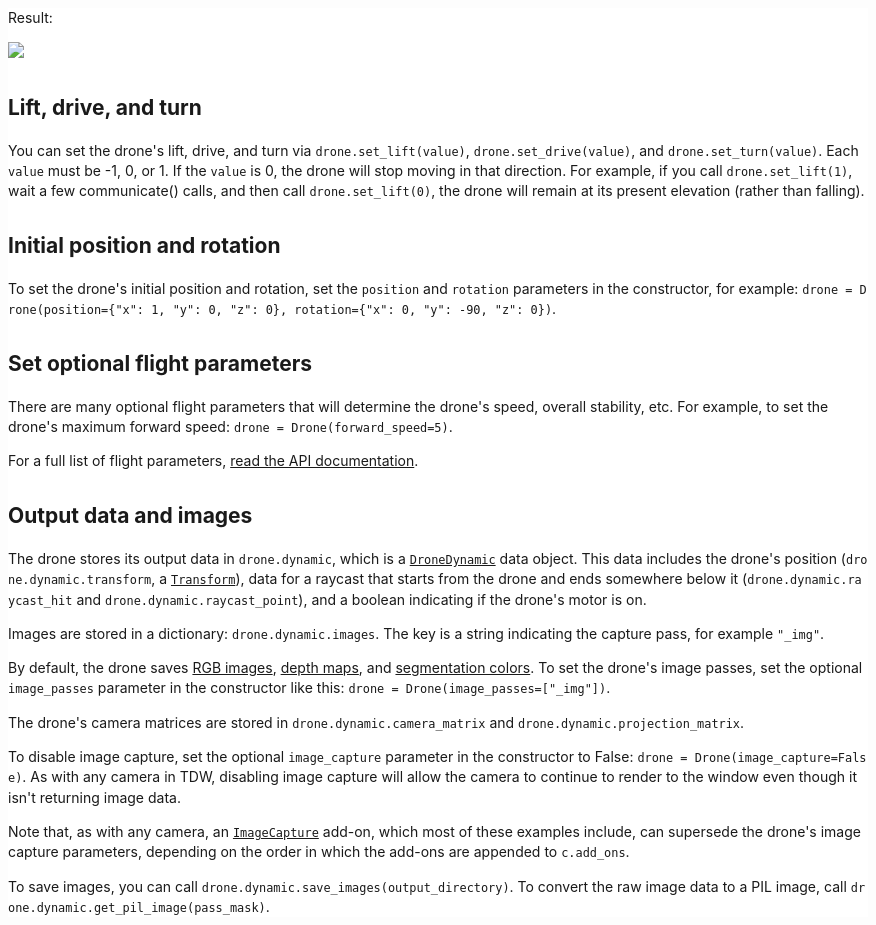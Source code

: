 Result:

![](images/suburb.gif)

## Lift, drive, and turn

You can set the drone's lift, drive, and turn via `drone.set_lift(value)`, `drone.set_drive(value)`, and `drone.set_turn(value)`. Each `value` must be -1, 0, or 1. If the `value` is 0, the drone will stop moving in that direction. For example, if you call `drone.set_lift(1)`, wait a few communicate() calls, and then call `drone.set_lift(0)`, the drone will remain at its present elevation (rather than falling).

## Initial position and rotation

To set the drone's initial position and rotation, set the `position` and `rotation` parameters in the constructor, for example: `drone = Drone(position={"x": 1, "y": 0, "z": 0}, rotation={"x": 0, "y": -90, "z": 0})`.

## Set optional flight parameters

There are many optional flight parameters that will determine the drone's speed, overall stability, etc. For example, to set the drone's maximum forward speed: `drone = Drone(forward_speed=5)`. 

For a full list of flight parameters, [read the API documentation](../../python/add_ons/drone.md).

## Output data and images

The drone stores its output data in `drone.dynamic`, which is a [`DroneDynamic`](../../python/drone/drone_dynamic.md) data object. This data includes the drone's position (`drone.dynamic.transform`, a [`Transform`](../../python/object_data/transform.md)), data for a raycast that starts from the drone and ends somewhere below it (`drone.dynamic.raycast_hit` and `drone.dynamic.raycast_point`), and a boolean indicating if the drone's motor is on.

Images are stored in a dictionary: `drone.dynamic.images`. The key is a string indicating the capture pass, for example `"_img"`. 

By default, the drone saves [RGB images](../core_concepts/images.md), [depth maps](../visual_perception/depth.md), and [segmentation colors](../visual_perception/id.md). To set the drone's image passes, set the optional `image_passes` parameter in the constructor like this: `drone = Drone(image_passes=["_img"])`. 

The drone's camera matrices are stored in `drone.dynamic.camera_matrix` and `drone.dynamic.projection_matrix`.

To disable image capture, set the optional `image_capture` parameter in the constructor to False: `drone = Drone(image_capture=False)`. As with any camera in TDW, disabling image capture will allow the camera to continue to render to the window even though it isn't returning image data.

Note that, as with any camera, an [`ImageCapture`](../core_concepts/images.md) add-on, which most of these examples include, can supersede the drone's image capture parameters, depending on the order in which the add-ons are appended to `c.add_ons`.

To save images, you can call `drone.dynamic.save_images(output_directory)`. To convert the raw image data to a PIL image, call `drone.dynamic.get_pil_image(pass_mask)`.
